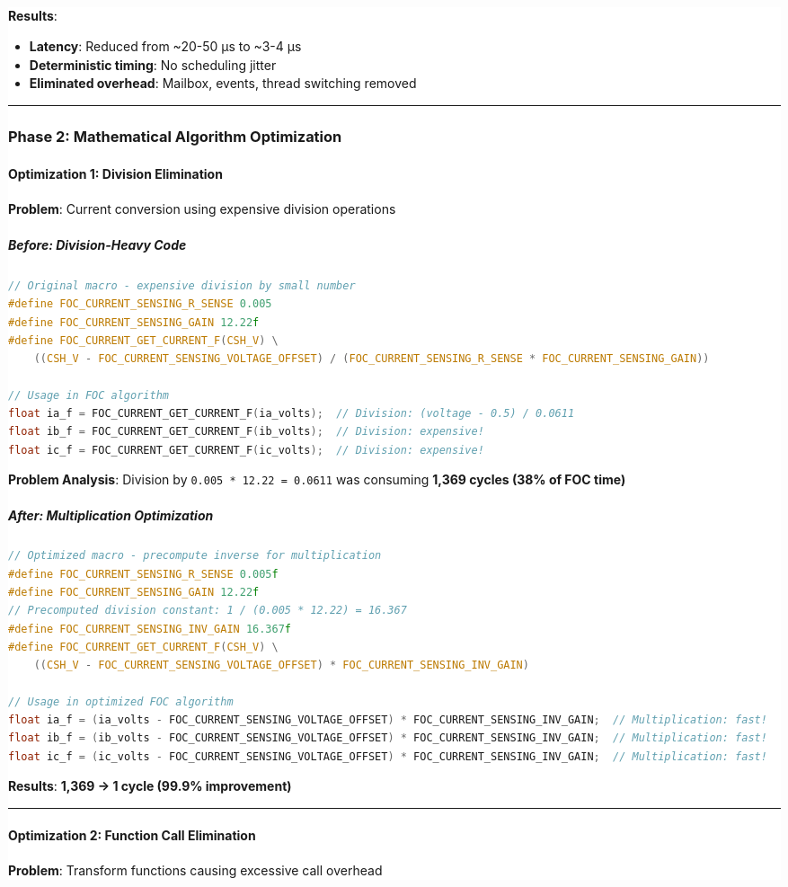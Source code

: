 **Results**: 
- **Latency**: Reduced from ~20-50 μs to ~3-4 μs
- **Deterministic timing**: No scheduling jitter
- **Eliminated overhead**: Mailbox, events, thread switching removed

---

### **Phase 2: Mathematical Algorithm Optimization**

#### **Optimization 1: Division Elimination**
**Problem**: Current conversion using expensive division operations

##### **Before: Division-Heavy Code**
```c
// Original macro - expensive division by small number
#define FOC_CURRENT_SENSING_R_SENSE 0.005
#define FOC_CURRENT_SENSING_GAIN 12.22f
#define FOC_CURRENT_GET_CURRENT_F(CSH_V) \
    ((CSH_V - FOC_CURRENT_SENSING_VOLTAGE_OFFSET) / (FOC_CURRENT_SENSING_R_SENSE * FOC_CURRENT_SENSING_GAIN))

// Usage in FOC algorithm
float ia_f = FOC_CURRENT_GET_CURRENT_F(ia_volts);  // Division: (voltage - 0.5) / 0.0611
float ib_f = FOC_CURRENT_GET_CURRENT_F(ib_volts);  // Division: expensive!
float ic_f = FOC_CURRENT_GET_CURRENT_F(ic_volts);  // Division: expensive!
```

**Problem Analysis**: Division by `0.005 * 12.22 = 0.0611` was consuming **1,369 cycles (38% of FOC time)**

##### **After: Multiplication Optimization**
```c
// Optimized macro - precompute inverse for multiplication
#define FOC_CURRENT_SENSING_R_SENSE 0.005f
#define FOC_CURRENT_SENSING_GAIN 12.22f
// Precomputed division constant: 1 / (0.005 * 12.22) = 16.367
#define FOC_CURRENT_SENSING_INV_GAIN 16.367f
#define FOC_CURRENT_GET_CURRENT_F(CSH_V) \
    ((CSH_V - FOC_CURRENT_SENSING_VOLTAGE_OFFSET) * FOC_CURRENT_SENSING_INV_GAIN)

// Usage in optimized FOC algorithm
float ia_f = (ia_volts - FOC_CURRENT_SENSING_VOLTAGE_OFFSET) * FOC_CURRENT_SENSING_INV_GAIN;  // Multiplication: fast!
float ib_f = (ib_volts - FOC_CURRENT_SENSING_VOLTAGE_OFFSET) * FOC_CURRENT_SENSING_INV_GAIN;  // Multiplication: fast!
float ic_f = (ic_volts - FOC_CURRENT_SENSING_VOLTAGE_OFFSET) * FOC_CURRENT_SENSING_INV_GAIN;  // Multiplication: fast!
```

**Results**: **1,369 → 1 cycle (99.9% improvement)**

---

#### **Optimization 2: Function Call Elimination**
**Problem**: Transform functions causing excessive call overhead
